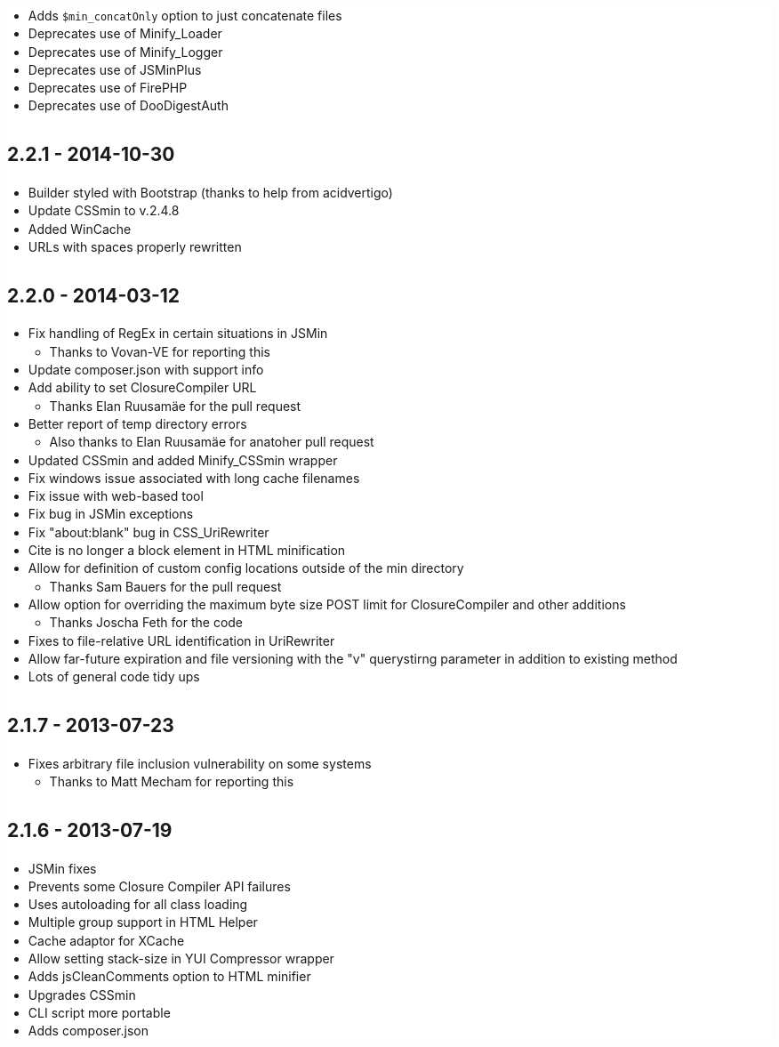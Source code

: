* Adds `$min_concatOnly` option to just concatenate files
* Deprecates use of Minify_Loader
* Deprecates use of Minify_Logger
* Deprecates use of JSMinPlus
* Deprecates use of FirePHP
* Deprecates use of DooDigestAuth

## 2.2.1 - 2014-10-30

* Builder styled with Bootstrap (thanks to help from acidvertigo)
* Update CSSmin to v.2.4.8
* Added WinCache
* URLs with spaces properly rewritten

## 2.2.0 - 2014-03-12

* Fix handling of RegEx in certain situations in JSMin
    * Thanks to Vovan-VE for reporting this
* Update composer.json with support info
* Add ability to set ClosureCompiler URL
    * Thanks Elan Ruusamäe for the pull request
* Better report of temp directory errors
    * Also thanks to Elan Ruusamäe for anatoher pull request
* Updated CSSmin and added Minify_CSSmin wrapper
* Fix windows issue associated with long cache filenames
* Fix issue with web-based tool
* Fix bug in JSMin exceptions
* Fix "about:blank" bug in CSS_UriRewriter
* Cite is no longer a block element in HTML minification
* Allow for definition of custom config locations outside of the min directory
    * Thanks Sam Bauers for the pull request
* Allow option for overriding the maximum byte size POST limit for ClosureCompiler and other additions
    * Thanks Joscha Feth for the code
* Fixes to file-relative URL identification in UriRewriter
* Allow far-future expiration and file versioning with the "v" querystirng parameter in addition to existing method
* Lots of general code tidy ups

## 2.1.7 - 2013-07-23

* Fixes arbitrary file inclusion vulnerability on some systems
    * Thanks to Matt Mecham for reporting this

## 2.1.6 - 2013-07-19

* JSMin fixes
* Prevents some Closure Compiler API failures
* Uses autoloading for all class loading
* Multiple group support in HTML Helper
* Cache adaptor for XCache
* Allow setting stack-size in YUI Compressor wrapper
* Adds jsCleanComments option to HTML minifier
* Upgrades CSSmin
* CLI script more portable
* Adds composer.json
